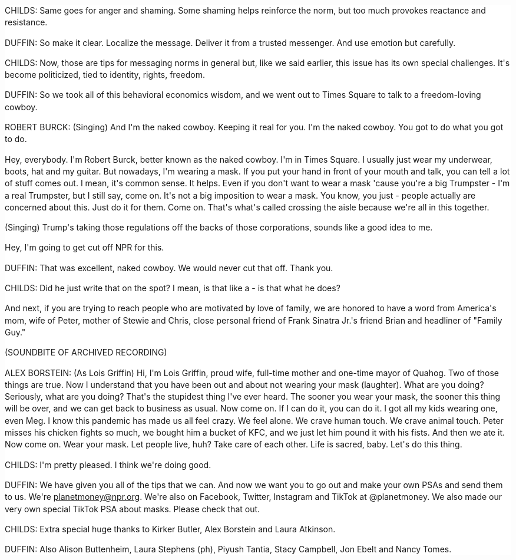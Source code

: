 CHILDS: Same goes for anger and shaming. Some shaming helps reinforce the norm, but too much provokes reactance and resistance.

DUFFIN: So make it clear. Localize the message. Deliver it from a trusted messenger. And use emotion but carefully.

CHILDS: Now, those are tips for messaging norms in general but, like we said earlier, this issue has its own special challenges. It's become politicized, tied to identity, rights, freedom.

DUFFIN: So we took all of this behavioral economics wisdom, and we went out to Times Square to talk to a freedom-loving cowboy.

ROBERT BURCK: (Singing) And I'm the naked cowboy. Keeping it real for you. I'm the naked cowboy. You got to do what you got to do.

Hey, everybody. I'm Robert Burck, better known as the naked cowboy. I'm in Times Square. I usually just wear my underwear, boots, hat and my guitar. But nowadays, I'm wearing a mask. If you put your hand in front of your mouth and talk, you can tell a lot of stuff comes out. I mean, it's common sense. It helps. Even if you don't want to wear a mask 'cause you're a big Trumpster - I'm a real Trumpster, but I still say, come on. It's not a big imposition to wear a mask. You know, you just - people actually are concerned about this. Just do it for them. Come on. That's what's called crossing the aisle because we're all in this together.

(Singing) Trump's taking those regulations off the backs of those corporations, sounds like a good idea to me.

Hey, I'm going to get cut off NPR for this.

DUFFIN: That was excellent, naked cowboy. We would never cut that off. Thank you.

CHILDS: Did he just write that on the spot? I mean, is that like a - is that what he does?

And next, if you are trying to reach people who are motivated by love of family, we are honored to have a word from America's mom, wife of Peter, mother of Stewie and Chris, close personal friend of Frank Sinatra Jr.'s friend Brian and headliner of "Family Guy."

(SOUNDBITE OF ARCHIVED RECORDING)

ALEX BORSTEIN: (As Lois Griffin) Hi, I'm Lois Griffin, proud wife, full-time mother and one-time mayor of Quahog. Two of those things are true. Now I understand that you have been out and about not wearing your mask (laughter). What are you doing? Seriously, what are you doing? That's the stupidest thing I've ever heard. The sooner you wear your mask, the sooner this thing will be over, and we can get back to business as usual. Now come on. If I can do it, you can do it. I got all my kids wearing one, even Meg. I know this pandemic has made us all feel crazy. We feel alone. We crave human touch. We crave animal touch. Peter misses his chicken fights so much, we bought him a bucket of KFC, and we just let him pound it with his fists. And then we ate it. Now come on. Wear your mask. Let people live, huh? Take care of each other. Life is sacred, baby. Let's do this thing.

CHILDS: I'm pretty pleased. I think we're doing good.

DUFFIN: We have given you all of the tips that we can. And now we want you to go out and make your own PSAs and send them to us. We're planetmoney@npr.org. We're also on Facebook, Twitter, Instagram and TikTok at @planetmoney. We also made our very own special TikTok PSA about masks. Please check that out.

CHILDS: Extra special huge thanks to Kirker Butler, Alex Borstein and Laura Atkinson.

DUFFIN: Also Alison Buttenheim, Laura Stephens (ph), Piyush Tantia, Stacy Campbell, Jon Ebelt and Nancy Tomes.
